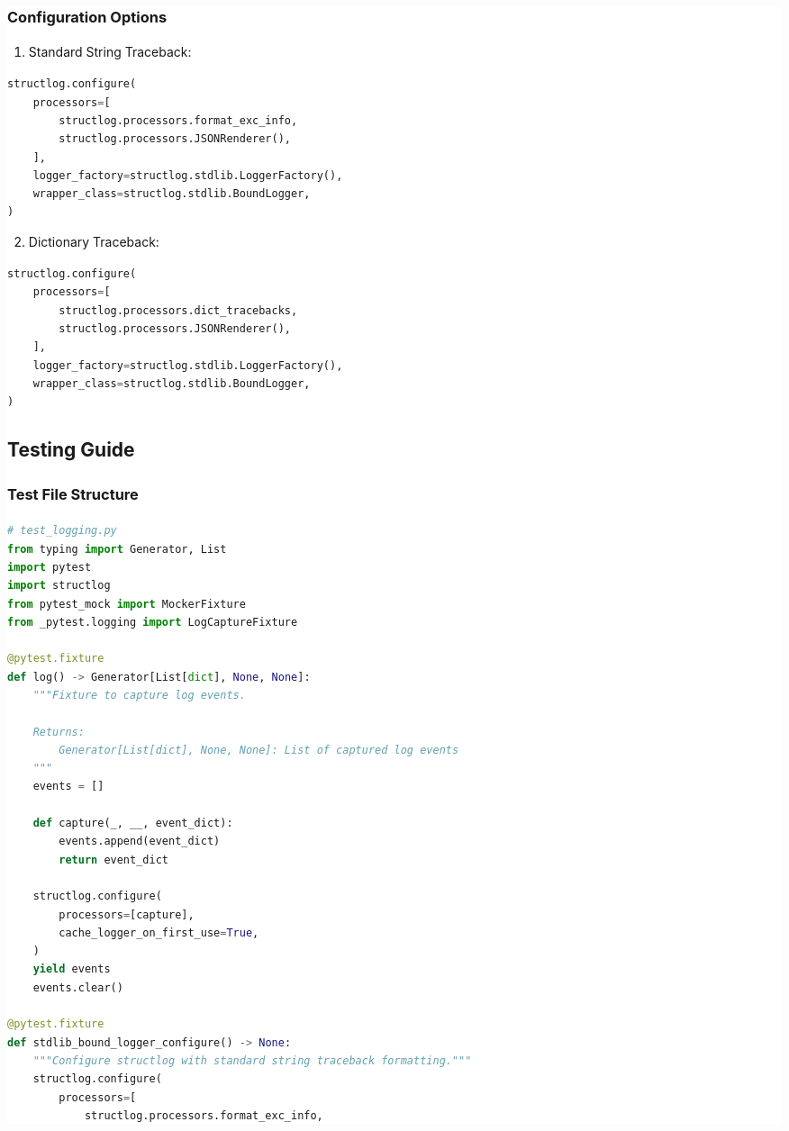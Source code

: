 ### Configuration Options

1. Standard String Traceback:
```python
structlog.configure(
    processors=[
        structlog.processors.format_exc_info,
        structlog.processors.JSONRenderer(),
    ],
    logger_factory=structlog.stdlib.LoggerFactory(),
    wrapper_class=structlog.stdlib.BoundLogger,
)
```

2. Dictionary Traceback:
```python
structlog.configure(
    processors=[
        structlog.processors.dict_tracebacks,
        structlog.processors.JSONRenderer(),
    ],
    logger_factory=structlog.stdlib.LoggerFactory(),
    wrapper_class=structlog.stdlib.BoundLogger,
)
```

## Testing Guide

### Test File Structure

```python
# test_logging.py
from typing import Generator, List
import pytest
import structlog
from pytest_mock import MockerFixture
from _pytest.logging import LogCaptureFixture

@pytest.fixture
def log() -> Generator[List[dict], None, None]:
    """Fixture to capture log events.

    Returns:
        Generator[List[dict], None, None]: List of captured log events
    """
    events = []

    def capture(_, __, event_dict):
        events.append(event_dict)
        return event_dict

    structlog.configure(
        processors=[capture],
        cache_logger_on_first_use=True,
    )
    yield events
    events.clear()

@pytest.fixture
def stdlib_bound_logger_configure() -> None:
    """Configure structlog with standard string traceback formatting."""
    structlog.configure(
        processors=[
            structlog.processors.format_exc_info,
```